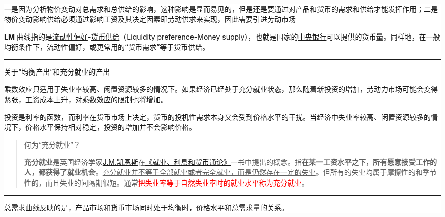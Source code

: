 一是因为分析物价变动对总需求和总供给的影响，这种影响是显而易见的，但是还是要通过对产品和货币的需求和供给才能发挥作用；二是物价变动影响供给必须通过影响工资及其决定因素即劳动供求来实现，因此需要引进劳动市场

**LM** 曲线指的是[流动性偏好](https://zh.wikipedia.org/wiki/流动性偏好)-[货币供给](https://zh.wikipedia.org/wiki/货币供给)（Liquidity preference-Money supply），也就是国家的[中央银行](https://zh.wikipedia.org/wiki/中央银行)可以提供的货币量。同样地，在一般均衡条件下，流动性偏好，或更常用的“货币需求”等于货币供给。



---

关于“均衡产出”和充分就业的产出

乘数效应只适用于失业率较高、闲置资源较多的情况下。如果经济已经处于充分就业状态，那么随着新投资的增加，劳动力市场可能会变得紧张，工资成本上升，对乘数效应的限制也将增加。

投资是利率的函数，而利率在货币市场上决定，货币的投机性需求本身又会受到价格水平的干扰。当经济中失业率较高、闲置资源较多的情况下，价格水平保持相对稳定，投资的增加并不会影响价格。

> 何为“充分就业”？
>
> **充分就业**是英国经济学家[J.M.凯恩斯](https://wiki.mbalib.com/wiki/J.M.凯恩斯)在[《就业、利息和货币通论》](https://wiki.mbalib.com/wiki/《就业、利息和货币通论》)一书中提出的概念。指<b>在某一工资水平之下，所有愿意接受工作的人，都获得了就业机会</b>。<u>充分就业并不等于全部就业或者完全就业，而是仍然存在一定的失业</u>。但所有的失业均属于摩擦性的和季节性的，而且失业的间隔期很短。通常<span style='color:red'>把失业率等于自然失业率时的就业水平称为充分就业</span>。

---

总需求曲线反映的是，产品市场和货币市场同时处于均衡时，价格水平和总需求量的关系。

